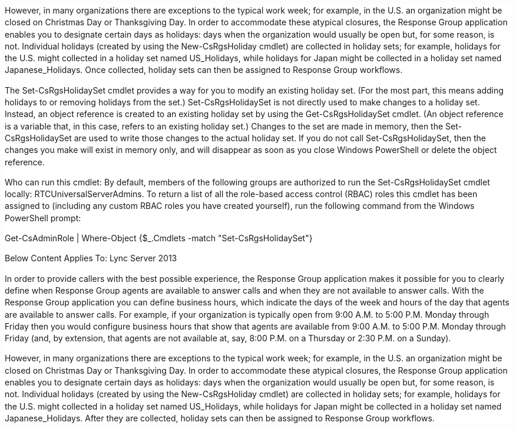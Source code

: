 However, in many organizations there are exceptions to the typical work week; for example, in the U.S.
an organization might be closed on Christmas Day or Thanksgiving Day.
In order to accommodate these atypical closures, the Response Group application enables you to designate certain days as holidays: days when the organization would usually be open but, for some reason, is not.
Individual holidays (created by using the New-CsRgsHoliday cmdlet) are collected in holiday sets; for example, holidays for the U.S.
might collected in a holiday set named US_Holidays, while holidays for Japan might be collected in a holiday set named Japanese_Holidays.
Once collected, holiday sets can then be assigned to Response Group workflows.

The Set-CsRgsHolidaySet cmdlet provides a way for you to modify an existing holiday set.
(For the most part, this means adding holidays to or removing holidays from the set.) Set-CsRgsHolidaySet is not directly used to make changes to a holiday set.
Instead, an object reference is created to an existing holiday set by using the Get-CsRgsHolidaySet cmdlet.
(An object reference is a variable that, in this case, refers to an existing holiday set.) Changes to the set are made in memory, then the Set-CsRgsHolidaySet are used to write those changes to the actual holiday set.
If you do not call Set-CsRgsHolidaySet, then the changes you make will exist in memory only, and will disappear as soon as you close Windows PowerShell or delete the object reference.

Who can run this cmdlet: By default, members of the following groups are authorized to run the Set-CsRgsHolidaySet cmdlet locally: RTCUniversalServerAdmins.
To return a list of all the role-based access control (RBAC) roles this cmdlet has been assigned to (including any custom RBAC roles you have created yourself), run the following command from the Windows PowerShell prompt:

Get-CsAdminRole | Where-Object  {$_.Cmdlets -match "Set-CsRgsHolidaySet"}

Below Content Applies To: Lync Server 2013

In order to provide callers with the best possible experience, the Response Group application makes it possible for you to clearly define when Response Group agents are available to answer calls and when they are not available to answer calls.
With the Response Group application you can define business hours, which indicate the days of the week and hours of the day that agents are available to answer calls.
For example, if your organization is typically open from 9:00 A.M.
to 5:00 P.M.
Monday through Friday then you would configure business hours that show that agents are available from 9:00 A.M.
to 5:00 P.M.
Monday through Friday (and, by extension, that agents are not available at, say, 8:00 P.M.
on a Thursday or 2:30 P.M.
on a Sunday).

However, in many organizations there are exceptions to the typical work week; for example, in the U.S.
an organization might be closed on Christmas Day or Thanksgiving Day.
In order to accommodate these atypical closures, the Response Group application enables you to designate certain days as holidays: days when the organization would usually be open but, for some reason, is not.
Individual holidays (created by using the New-CsRgsHoliday cmdlet) are collected in holiday sets; for example, holidays for the U.S.
might collected in a holiday set named US_Holidays, while holidays for Japan might be collected in a holiday set named Japanese_Holidays.
After they are collected, holiday sets can then be assigned to Response Group workflows.
